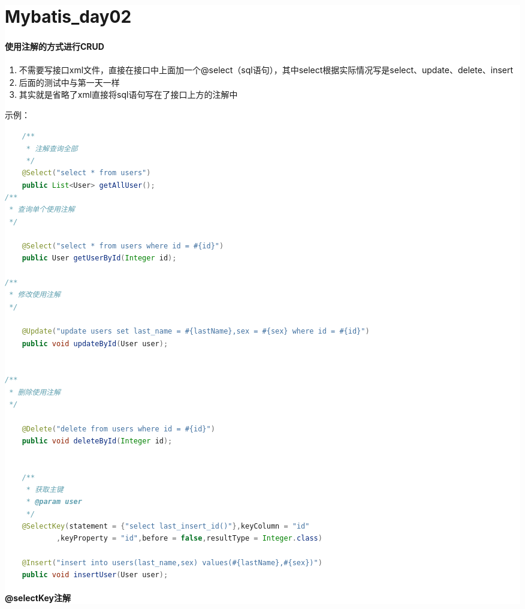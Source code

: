 # Mybatis_day02

#### 使用注解的方式进行CRUD

1. 不需要写接口xml文件，直接在接口中上面加一个@select（sql语句），其中select根据实际情况写是select、update、delete、insert
2. 后面的测试中与第一天一样
3. 其实就是省略了xml直接将sql语句写在了接口上方的注解中

示例：

```java
    /**
     * 注解查询全部
     */
    @Select("select * from users")
    public List<User> getAllUser();
/**
 * 查询单个使用注解
 */

    @Select("select * from users where id = #{id}")
    public User getUserById(Integer id);

/**
 * 修改使用注解
 */

    @Update("update users set last_name = #{lastName},sex = #{sex} where id = #{id}")
    public void updateById(User user);


/**
 * 删除使用注解
 */

    @Delete("delete from users where id = #{id}")
    public void deleteById(Integer id);


    /**
     * 获取主键
     * @param user
     */
    @SelectKey(statement = {"select last_insert_id()"},keyColumn = "id"
            ,keyProperty = "id",before = false,resultType = Integer.class)

    @Insert("insert into users(last_name,sex) values(#{lastName},#{sex})")
    public void insertUser(User user);
```

#### @selectKey注解
